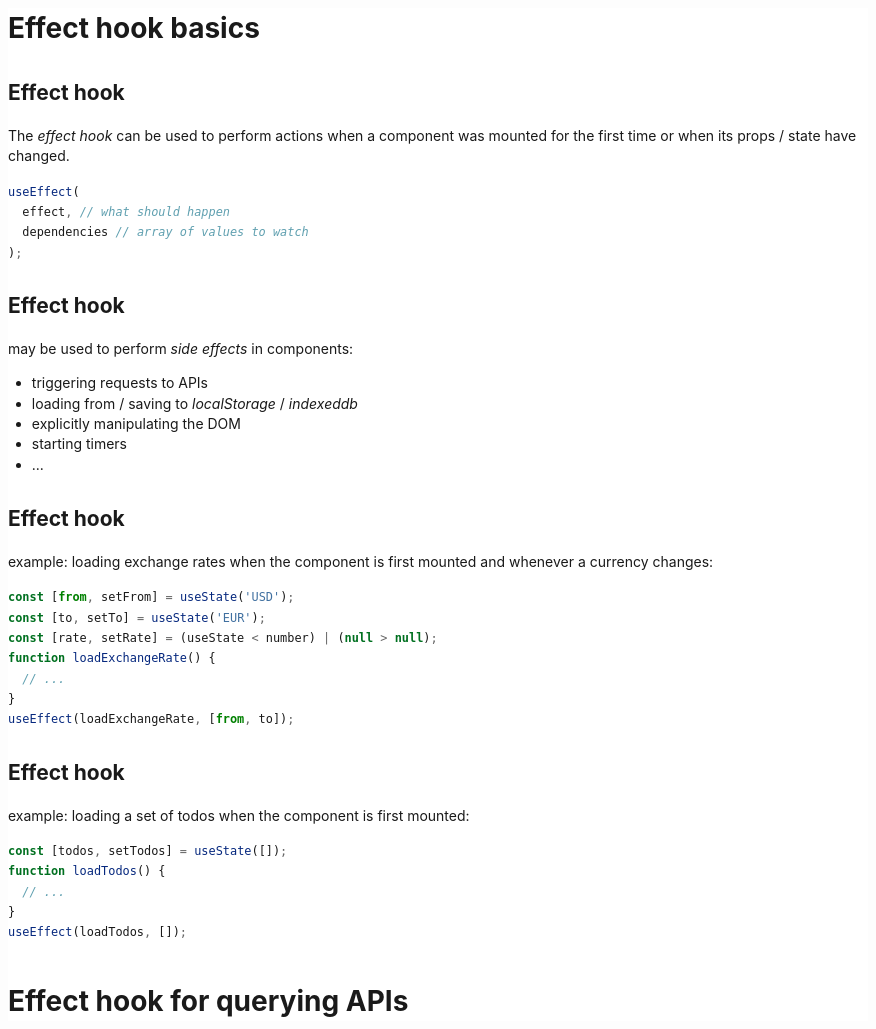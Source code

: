# Effect hook basics

## Effect hook

The _effect hook_ can be used to perform actions when a component was mounted for the first time or when its props / state have changed.

```js
useEffect(
  effect, // what should happen
  dependencies // array of values to watch
);
```

## Effect hook

may be used to perform _side effects_ in components:

- triggering requests to APIs
- loading from / saving to _localStorage_ / _indexeddb_
- explicitly manipulating the DOM
- starting timers
- ...

## Effect hook

example: loading exchange rates when the component is first mounted and whenever a currency changes:

```js
const [from, setFrom] = useState('USD');
const [to, setTo] = useState('EUR');
const [rate, setRate] = (useState < number) | (null > null);
function loadExchangeRate() {
  // ...
}
useEffect(loadExchangeRate, [from, to]);
```

## Effect hook

example: loading a set of todos when the component is first mounted:

```js
const [todos, setTodos] = useState([]);
function loadTodos() {
  // ...
}
useEffect(loadTodos, []);
```

# Effect hook for querying APIs
